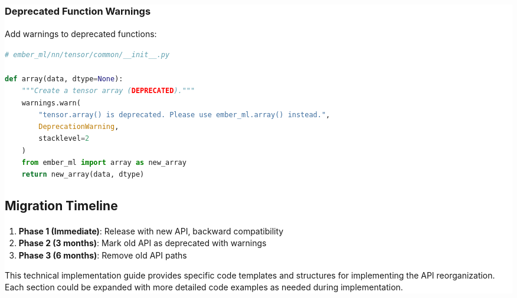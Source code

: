 ### Deprecated Function Warnings

Add warnings to deprecated functions:

```python
# ember_ml/nn/tensor/common/__init__.py

def array(data, dtype=None):
    """Create a tensor array (DEPRECATED)."""
    warnings.warn(
        "tensor.array() is deprecated. Please use ember_ml.array() instead.",
        DeprecationWarning,
        stacklevel=2
    )
    from ember_ml import array as new_array
    return new_array(data, dtype)
```

## Migration Timeline

1. **Phase 1 (Immediate)**: Release with new API, backward compatibility
2. **Phase 2 (3 months)**: Mark old API as deprecated with warnings
3. **Phase 3 (6 months)**: Remove old API paths

This technical implementation guide provides specific code templates and structures for implementing the API reorganization. Each section could be expanded with more detailed code examples as needed during implementation.
